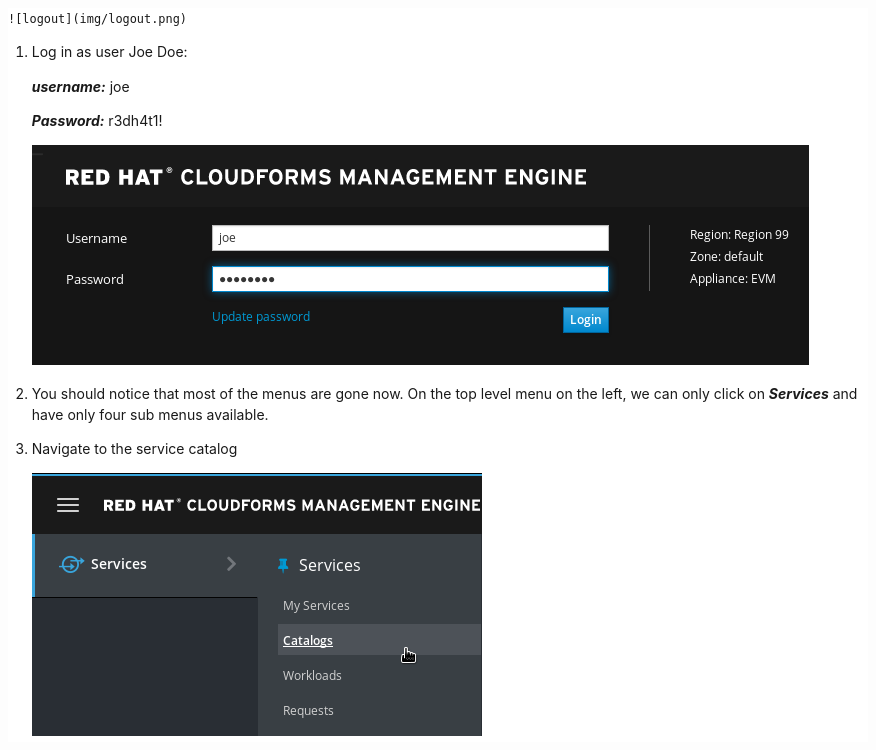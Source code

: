     ![logout](img/logout.png)

1. Log in as user Joe Doe:

    ***username:*** joe

    ***Password:*** r3dh4t1!

    ![login as Joe Doe](img/login-as-joe-doe.png)

1. You should notice that most of the menus are gone now. On the top level menu on the left, we can only click on ***Services*** and have only four sub menus available.

1. Navigate to the service catalog

    ![navigate to service catalog](img/navigate-to-service-catalog-joe-doe.png)

